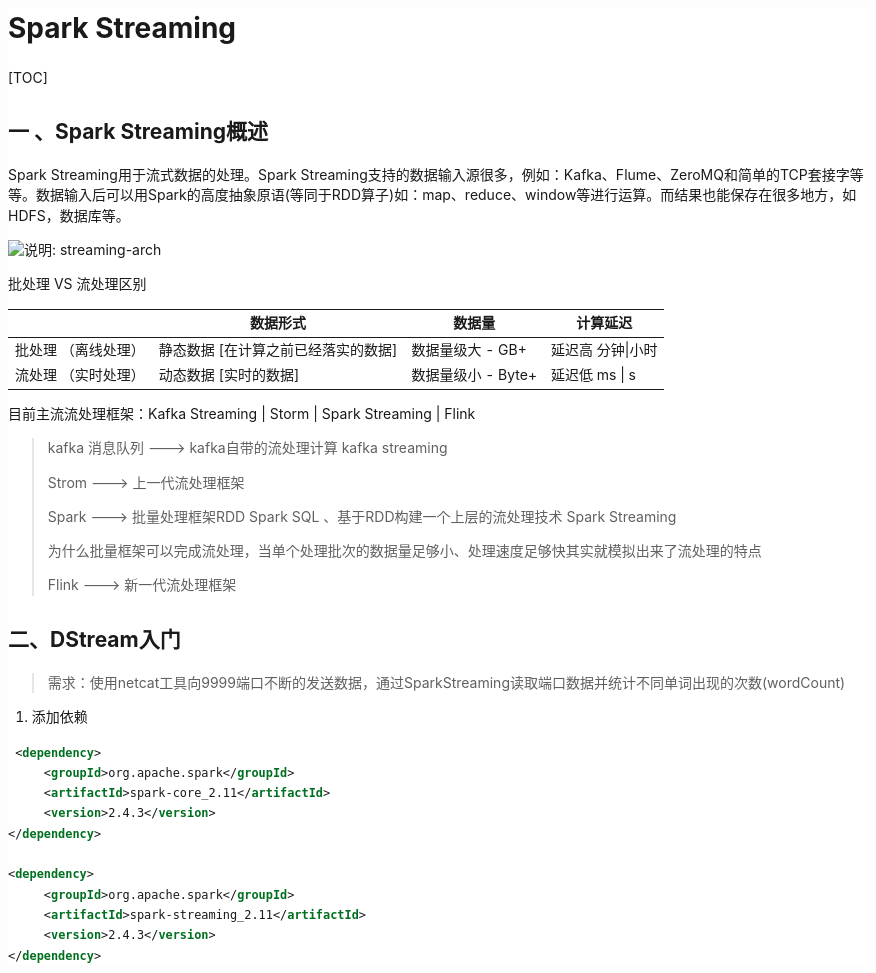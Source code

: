 

# Spark Streaming

[TOC]



## 一 、Spark Streaming概述

Spark Streaming用于流式数据的处理。Spark Streaming支持的数据输入源很多，例如：Kafka、Flume、ZeroMQ和简单的TCP套接字等等。数据输入后可以用Spark的高度抽象原语(等同于RDD算子)如：map、reduce、window等进行运算。而结果也能保存在很多地方，如HDFS，数据库等。

![说明: streaming-arch](assets/clip_image002-1588408039198.png)



批处理 VS 	流处理区别

|                     | 数据形式                            | 数据量              | 计算延迟           |
| ------------------- | ----------------------------------- | ------------------- | ------------------ |
| 批处理 （离线处理） | 静态数据 [在计算之前已经落实的数据] | 数据量级大 - GB+    | 延迟高  分钟\|小时 |
| 流处理 （实时处理） | 动态数据 [实时的数据]               | 数据量级小 -  Byte+ | 延迟低   ms \| s   |

目前主流流处理框架：Kafka Streaming |  Storm | Spark Streaming |  Flink

> kafka 消息队列  --->  kafka自带的流处理计算  kafka streaming
>
> Strom                  ---> 上一代流处理框架
>
> Spark                  ---> 批量处理框架RDD Spark SQL 、基于RDD构建一个上层的流处理技术 Spark Streaming
>
> ​                                   为什么批量框架可以完成流处理，当单个处理批次的数据量足够小、处理速度足够快其实就模拟出来了流处理的特点
>
> Flink                   --->  新一代流处理框架  

## 二、DStream入门

> 需求：使用netcat工具向9999端口不断的发送数据，通过SparkStreaming读取端口数据并统计不同单词出现的次数(wordCount)

1. 添加依赖

```xml
 <dependency>
     <groupId>org.apache.spark</groupId>
     <artifactId>spark-core_2.11</artifactId>
     <version>2.4.3</version>
</dependency>

<dependency>
     <groupId>org.apache.spark</groupId>
     <artifactId>spark-streaming_2.11</artifactId>
     <version>2.4.3</version>
</dependency>
```
